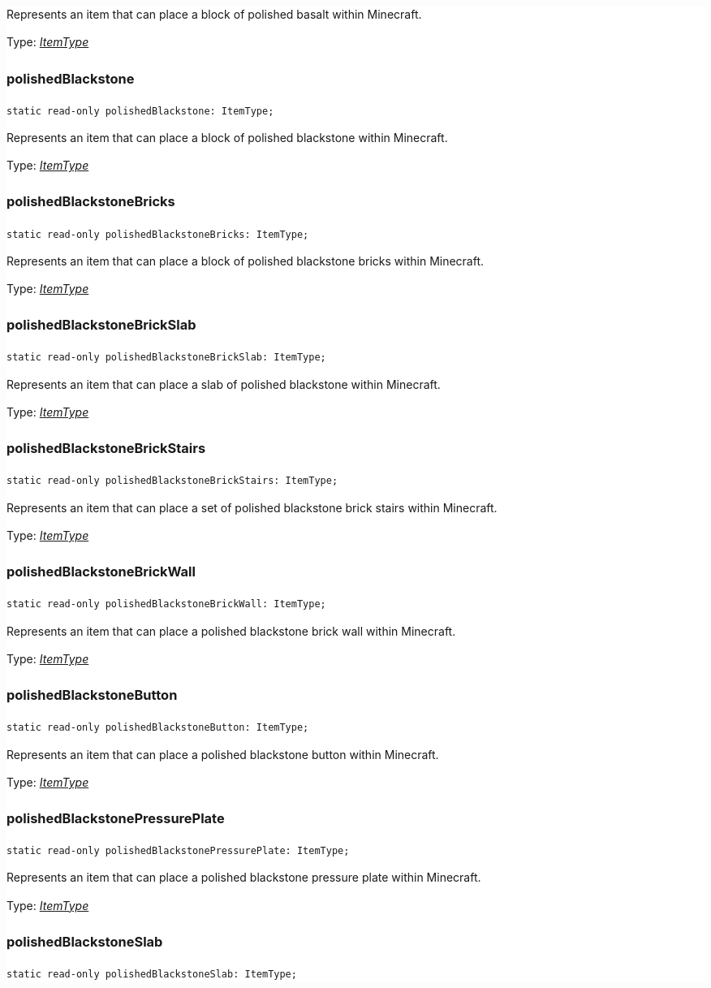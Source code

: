 Represents an item that can place a block of polished basalt within Minecraft.

Type: [*ItemType*](ItemType.md)

### **polishedBlackstone**
`static read-only polishedBlackstone: ItemType;`

Represents an item that can place a block of polished blackstone within Minecraft.

Type: [*ItemType*](ItemType.md)

### **polishedBlackstoneBricks**
`static read-only polishedBlackstoneBricks: ItemType;`

Represents an item that can place a block of polished blackstone bricks within Minecraft.

Type: [*ItemType*](ItemType.md)

### **polishedBlackstoneBrickSlab**
`static read-only polishedBlackstoneBrickSlab: ItemType;`

Represents an item that can place a slab of polished blackstone within Minecraft.

Type: [*ItemType*](ItemType.md)

### **polishedBlackstoneBrickStairs**
`static read-only polishedBlackstoneBrickStairs: ItemType;`

Represents an item that can place a set of polished blackstone brick stairs within Minecraft.

Type: [*ItemType*](ItemType.md)

### **polishedBlackstoneBrickWall**
`static read-only polishedBlackstoneBrickWall: ItemType;`

Represents an item that can place a polished blackstone brick wall within Minecraft.

Type: [*ItemType*](ItemType.md)

### **polishedBlackstoneButton**
`static read-only polishedBlackstoneButton: ItemType;`

Represents an item that can place a polished blackstone button within Minecraft.

Type: [*ItemType*](ItemType.md)

### **polishedBlackstonePressurePlate**
`static read-only polishedBlackstonePressurePlate: ItemType;`

Represents an item that can place a polished blackstone pressure plate within Minecraft.

Type: [*ItemType*](ItemType.md)

### **polishedBlackstoneSlab**
`static read-only polishedBlackstoneSlab: ItemType;`
